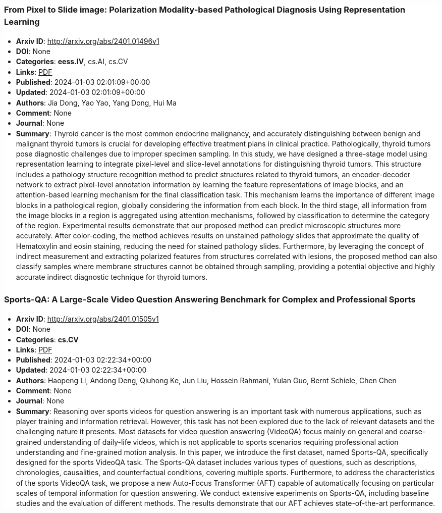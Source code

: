 

### From Pixel to Slide image: Polarization Modality-based Pathological Diagnosis Using Representation Learning
- **Arxiv ID**: http://arxiv.org/abs/2401.01496v1
- **DOI**: None
- **Categories**: **eess.IV**, cs.AI, cs.CV
- **Links**: [PDF](http://arxiv.org/pdf/2401.01496v1)
- **Published**: 2024-01-03 02:01:09+00:00
- **Updated**: 2024-01-03 02:01:09+00:00
- **Authors**: Jia Dong, Yao Yao, Yang Dong, Hui Ma
- **Comment**: None
- **Journal**: None
- **Summary**: Thyroid cancer is the most common endocrine malignancy, and accurately distinguishing between benign and malignant thyroid tumors is crucial for developing effective treatment plans in clinical practice. Pathologically, thyroid tumors pose diagnostic challenges due to improper specimen sampling. In this study, we have designed a three-stage model using representation learning to integrate pixel-level and slice-level annotations for distinguishing thyroid tumors. This structure includes a pathology structure recognition method to predict structures related to thyroid tumors, an encoder-decoder network to extract pixel-level annotation information by learning the feature representations of image blocks, and an attention-based learning mechanism for the final classification task. This mechanism learns the importance of different image blocks in a pathological region, globally considering the information from each block. In the third stage, all information from the image blocks in a region is aggregated using attention mechanisms, followed by classification to determine the category of the region. Experimental results demonstrate that our proposed method can predict microscopic structures more accurately. After color-coding, the method achieves results on unstained pathology slides that approximate the quality of Hematoxylin and eosin staining, reducing the need for stained pathology slides. Furthermore, by leveraging the concept of indirect measurement and extracting polarized features from structures correlated with lesions, the proposed method can also classify samples where membrane structures cannot be obtained through sampling, providing a potential objective and highly accurate indirect diagnostic technique for thyroid tumors.



### Sports-QA: A Large-Scale Video Question Answering Benchmark for Complex and Professional Sports
- **Arxiv ID**: http://arxiv.org/abs/2401.01505v1
- **DOI**: None
- **Categories**: **cs.CV**
- **Links**: [PDF](http://arxiv.org/pdf/2401.01505v1)
- **Published**: 2024-01-03 02:22:34+00:00
- **Updated**: 2024-01-03 02:22:34+00:00
- **Authors**: Haopeng Li, Andong Deng, Qiuhong Ke, Jun Liu, Hossein Rahmani, Yulan Guo, Bernt Schiele, Chen Chen
- **Comment**: None
- **Journal**: None
- **Summary**: Reasoning over sports videos for question answering is an important task with numerous applications, such as player training and information retrieval. However, this task has not been explored due to the lack of relevant datasets and the challenging nature it presents. Most datasets for video question answering (VideoQA) focus mainly on general and coarse-grained understanding of daily-life videos, which is not applicable to sports scenarios requiring professional action understanding and fine-grained motion analysis. In this paper, we introduce the first dataset, named Sports-QA, specifically designed for the sports VideoQA task. The Sports-QA dataset includes various types of questions, such as descriptions, chronologies, causalities, and counterfactual conditions, covering multiple sports. Furthermore, to address the characteristics of the sports VideoQA task, we propose a new Auto-Focus Transformer (AFT) capable of automatically focusing on particular scales of temporal information for question answering. We conduct extensive experiments on Sports-QA, including baseline studies and the evaluation of different methods. The results demonstrate that our AFT achieves state-of-the-art performance.
